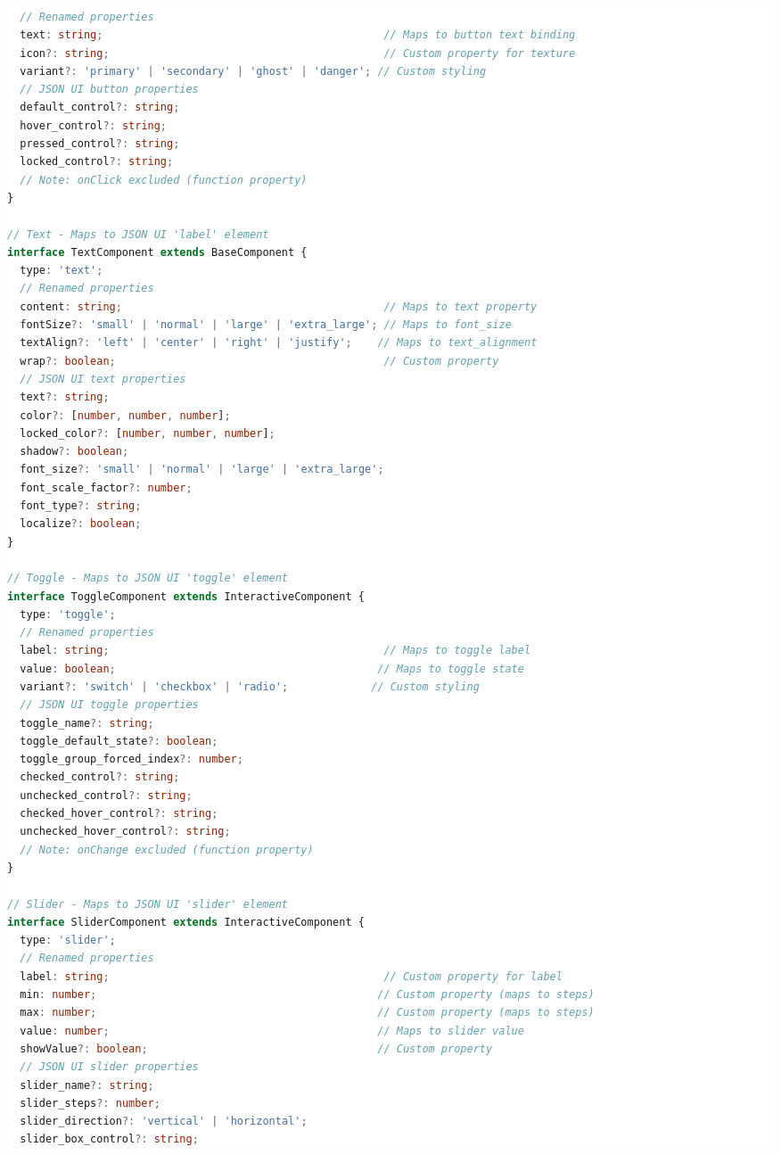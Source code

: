 ```typescript
  // Renamed properties
  text: string;                                            // Maps to button text binding
  icon?: string;                                           // Custom property for texture
  variant?: 'primary' | 'secondary' | 'ghost' | 'danger'; // Custom styling
  // JSON UI button properties
  default_control?: string;
  hover_control?: string;
  pressed_control?: string;
  locked_control?: string;
  // Note: onClick excluded (function property)
}

// Text - Maps to JSON UI 'label' element
interface TextComponent extends BaseComponent {
  type: 'text';
  // Renamed properties
  content: string;                                         // Maps to text property
  fontSize?: 'small' | 'normal' | 'large' | 'extra_large'; // Maps to font_size
  textAlign?: 'left' | 'center' | 'right' | 'justify';    // Maps to text_alignment
  wrap?: boolean;                                          // Custom property
  // JSON UI text properties
  text?: string;
  color?: [number, number, number];
  locked_color?: [number, number, number];
  shadow?: boolean;
  font_size?: 'small' | 'normal' | 'large' | 'extra_large';
  font_scale_factor?: number;
  font_type?: string;
  localize?: boolean;
}

// Toggle - Maps to JSON UI 'toggle' element
interface ToggleComponent extends InteractiveComponent {
  type: 'toggle';
  // Renamed properties
  label: string;                                           // Maps to toggle label
  value: boolean;                                         // Maps to toggle state
  variant?: 'switch' | 'checkbox' | 'radio';             // Custom styling
  // JSON UI toggle properties
  toggle_name?: string;
  toggle_default_state?: boolean;
  toggle_group_forced_index?: number;
  checked_control?: string;
  unchecked_control?: string;
  checked_hover_control?: string;
  unchecked_hover_control?: string;
  // Note: onChange excluded (function property)
}

// Slider - Maps to JSON UI 'slider' element
interface SliderComponent extends InteractiveComponent {
  type: 'slider';
  // Renamed properties
  label: string;                                           // Custom property for label
  min: number;                                            // Custom property (maps to steps)
  max: number;                                            // Custom property (maps to steps)
  value: number;                                          // Maps to slider value
  showValue?: boolean;                                    // Custom property
  // JSON UI slider properties
  slider_name?: string;
  slider_steps?: number;
  slider_direction?: 'vertical' | 'horizontal';
  slider_box_control?: string;
```